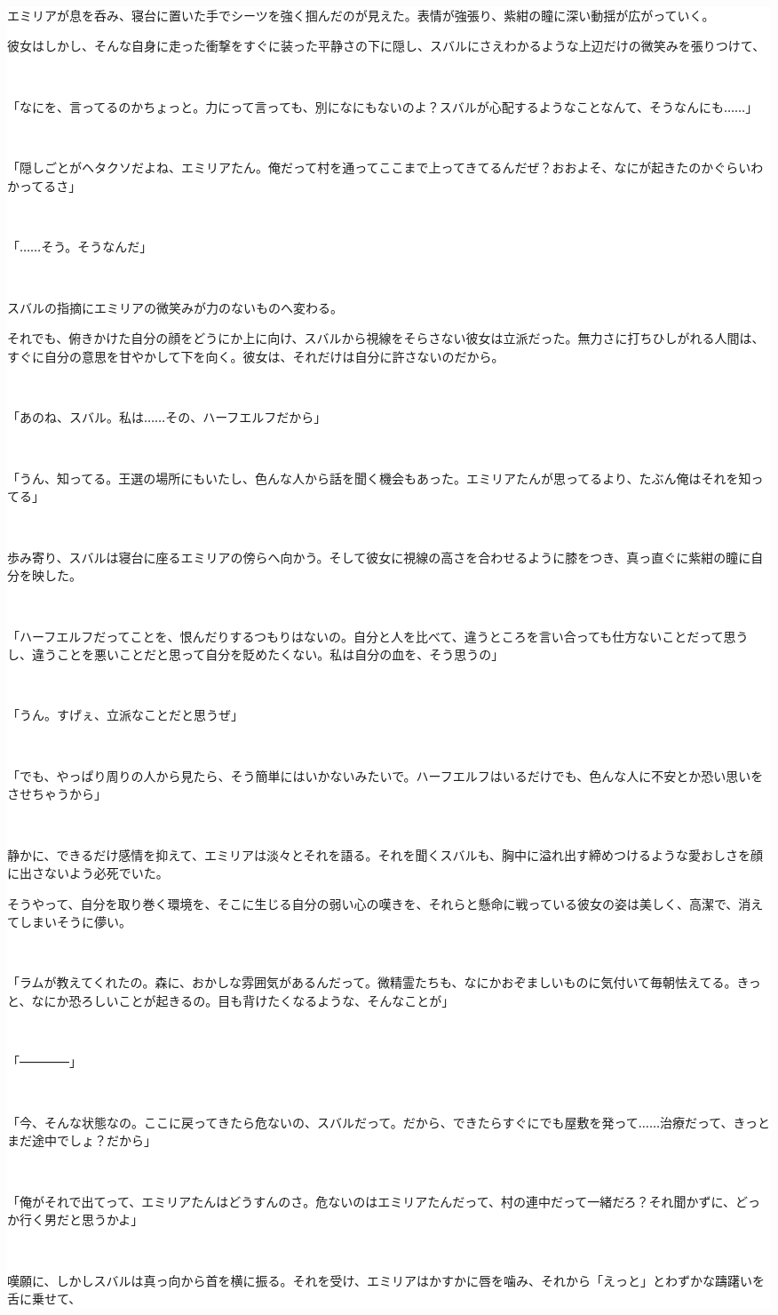 
エミリアが息を呑み、寝台に置いた手でシーツを強く掴んだのが見えた。表情が強張り、紫紺の瞳に深い動揺が広がっていく。

彼女はしかし、そんな自身に走った衝撃をすぐに装った平静さの下に隠し、スバルにさえわかるような上辺だけの微笑みを張りつけて、

　

「なにを、言ってるのかちょっと。力にって言っても、別になにもないのよ？スバルが心配するようなことなんて、そうなんにも……」

　

「隠しごとがヘタクソだよね、エミリアたん。俺だって村を通ってここまで上ってきてるんだぜ？おおよそ、なにが起きたのかぐらいわかってるさ」

　

「……そう。そうなんだ」

　

スバルの指摘にエミリアの微笑みが力のないものへ変わる。

それでも、俯きかけた自分の顔をどうにか上に向け、スバルから視線をそらさない彼女は立派だった。無力さに打ちひしがれる人間は、すぐに自分の意思を甘やかして下を向く。彼女は、それだけは自分に許さないのだから。

　

「あのね、スバル。私は……その、ハーフエルフだから」

　

「うん、知ってる。王選の場所にもいたし、色んな人から話を聞く機会もあった。エミリアたんが思ってるより、たぶん俺はそれを知ってる」

　

歩み寄り、スバルは寝台に座るエミリアの傍らへ向かう。そして彼女に視線の高さを合わせるように膝をつき、真っ直ぐに紫紺の瞳に自分を映した。

　

「ハーフエルフだってことを、恨んだりするつもりはないの。自分と人を比べて、違うところを言い合っても仕方ないことだって思うし、違うことを悪いことだと思って自分を貶めたくない。私は自分の血を、そう思うの」

　

「うん。すげぇ、立派なことだと思うぜ」

　

「でも、やっぱり周りの人から見たら、そう簡単にはいかないみたいで。ハーフエルフはいるだけでも、色んな人に不安とか恐い思いをさせちゃうから」

　

静かに、できるだけ感情を抑えて、エミリアは淡々とそれを語る。それを聞くスバルも、胸中に溢れ出す締めつけるような愛おしさを顔に出さないよう必死でいた。

そうやって、自分を取り巻く環境を、そこに生じる自分の弱い心の嘆きを、それらと懸命に戦っている彼女の姿は美しく、高潔で、消えてしまいそうに儚い。

　

「ラムが教えてくれたの。森に、おかしな雰囲気があるんだって。微精霊たちも、なにかおぞましいものに気付いて毎朝怯えてる。きっと、なにか恐ろしいことが起きるの。目も背けたくなるような、そんなことが」

　

「――――」

　

「今、そんな状態なの。ここに戻ってきたら危ないの、スバルだって。だから、できたらすぐにでも屋敷を発って……治療だって、きっとまだ途中でしょ？だから」

　

「俺がそれで出てって、エミリアたんはどうすんのさ。危ないのはエミリアたんだって、村の連中だって一緒だろ？それ聞かずに、どっか行く男だと思うかよ」

　

嘆願に、しかしスバルは真っ向から首を横に振る。それを受け、エミリアはかすかに唇を噛み、それから「えっと」とわずかな躊躇いを舌に乗せて、
